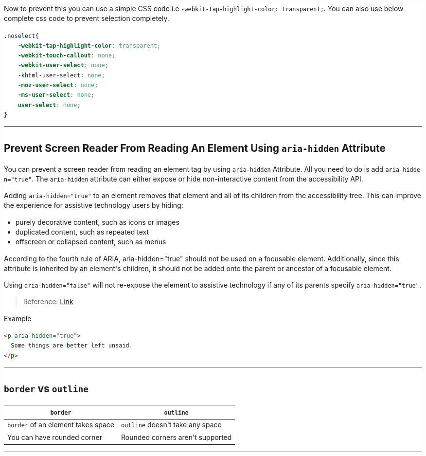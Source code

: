 Now to prevent this you can use a simple CSS code i.e `-webkit-tap-highlight-color: transparent;`. You can also use below complete css code to prevent selection completely.

```css
.noselect{
    -webkit-tap-highlight-color: transparent;
    -webkit-touch-callout: none;
    -webkit-user-select: none;
    -khtml-user-select: none;
    -moz-user-select: none;
    -ms-user-select: none;
    user-select: none;
}
```

---

## Prevent Screen Reader From Reading An Element Using `aria-hidden` Attribute

You can prevent a screen reader from reading an element tag by using `aria-hidden` Attribute. All you need to do is add `aria-hidden="true"`. The `aria-hidden` attribute can either expose or hide non-interactive content from the accessibility API.

Adding `aria-hidden="true"` to an element removes that element and all of its children from the accessibility tree. This can improve the experience for assistive technology users by hiding:

- purely decorative content, such as icons or images
- duplicated content, such as repeated text
- offscreen or collapsed content, such as menus

According to the fourth rule of ARIA, aria-hidden="true" should not be used on a focusable element. Additionally, since this attribute is inherited by an element's children, it should not be added onto the parent or ancestor of a focusable element.

Using `aria-hidden="false"` will not re-expose the element to assistive technology if any of its parents specify `aria-hidden="true"`.

> Reference: [Link](https://developer.mozilla.org/en-US/docs/Web/Accessibility/ARIA/ARIA_Techniques/Using_the_aria-hidden_attribute)

Example

```html
<p aria-hidden="true">
  Some things are better left unsaid.
</p>
```

---

## `border` vs `outline`

|`border`|`outline`|
|-|-|
|`border` of an element takes space|`outline` doesn't take any space|
|You can have rounded corner|Rounded corners aren't supported|

---